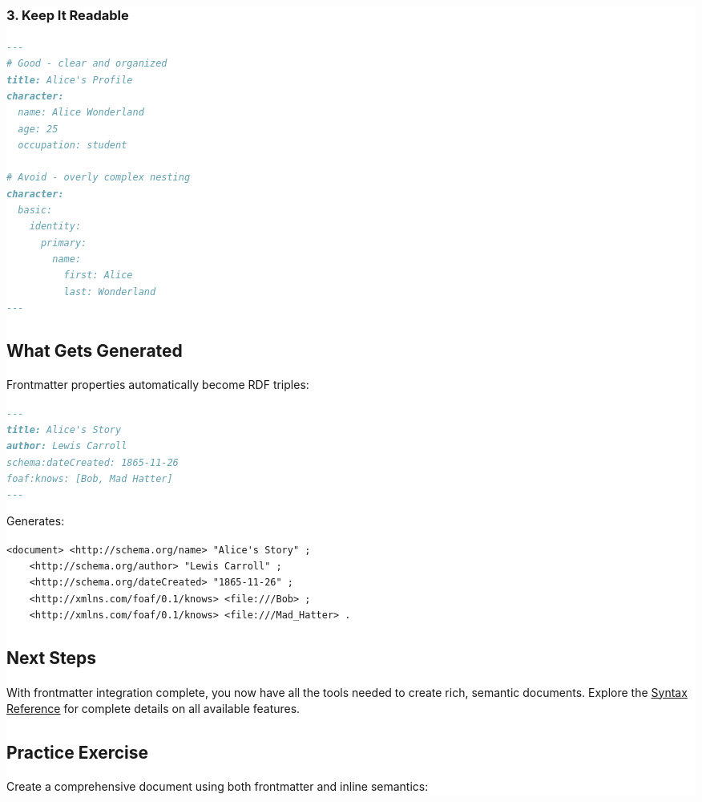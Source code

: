 ### 3. Keep It Readable
```markdown
---
# Good - clear and organized
title: Alice's Profile
character:
  name: Alice Wonderland
  age: 25
  occupation: student

# Avoid - overly complex nesting
character:
  basic:
    identity:
      primary:
        name:
          first: Alice
          last: Wonderland
---
```

## What Gets Generated

Frontmatter properties automatically become RDF triples:

```markdown
---
title: Alice's Story
author: Lewis Carroll
schema:dateCreated: 1865-11-26
foaf:knows: [Bob, Mad Hatter]
---
```

Generates:
```turtle
<document> <http://schema.org/name> "Alice's Story" ;
    <http://schema.org/author> "Lewis Carroll" ;
    <http://schema.org/dateCreated> "1865-11-26" ;
    <http://xmlns.com/foaf/0.1/knows> <file:///Bob> ;
    <http://xmlns.com/foaf/0.1/knows> <file:///Mad_Hatter> .
```

## Next Steps

With frontmatter integration complete, you now have all the tools needed to create rich, semantic documents. Explore the [Syntax Reference](../syntax-reference.md) for complete details on all available features.

## Practice Exercise

Create a comprehensive document using both frontmatter and inline semantics:

